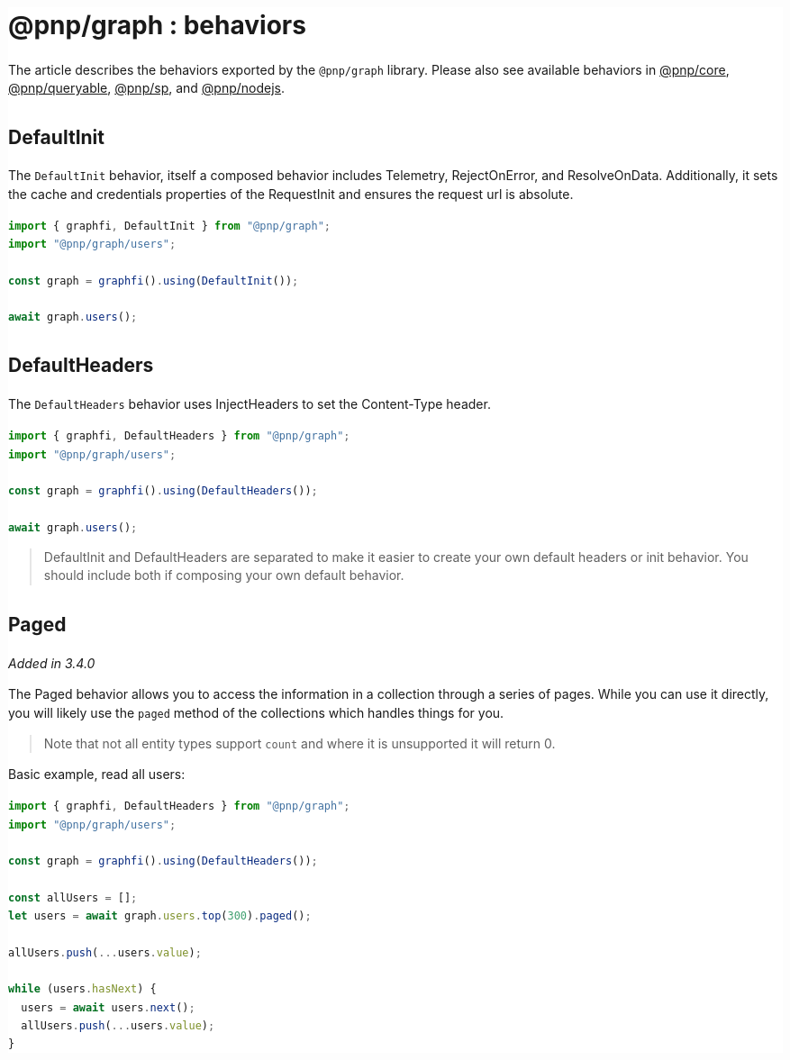 # @pnp/graph : behaviors

The article describes the behaviors exported by the `@pnp/graph` library. Please also see available behaviors in [@pnp/core](../core/behaviors.md), [@pnp/queryable](../queryable/behaviors.md), [@pnp/sp](../sp/behaviors.md), and [@pnp/nodejs](../nodejs/behaviors.md).

## DefaultInit


The `DefaultInit` behavior, itself a composed behavior includes Telemetry, RejectOnError, and ResolveOnData. Additionally, it sets the cache and credentials properties of the RequestInit and ensures the request url is absolute.

```TypeScript
import { graphfi, DefaultInit } from "@pnp/graph";
import "@pnp/graph/users";

const graph = graphfi().using(DefaultInit());

await graph.users();
```

## DefaultHeaders

The `DefaultHeaders` behavior uses InjectHeaders to set the Content-Type header.

```TypeScript
import { graphfi, DefaultHeaders } from "@pnp/graph";
import "@pnp/graph/users";

const graph = graphfi().using(DefaultHeaders());

await graph.users();
```

> DefaultInit and DefaultHeaders are separated to make it easier to create your own default headers or init behavior. You should include both if composing your own default behavior.

## Paged

_Added in 3.4.0_

The Paged behavior allows you to access the information in a collection through a series of pages. While you can use it directly, you will likely use the `paged` method of the collections which handles things for you.

> Note that not all entity types support `count` and where it is unsupported it will return 0.

Basic example, read all users:

```TypeScript
import { graphfi, DefaultHeaders } from "@pnp/graph";
import "@pnp/graph/users";

const graph = graphfi().using(DefaultHeaders());

const allUsers = [];
let users = await graph.users.top(300).paged();

allUsers.push(...users.value);

while (users.hasNext) {
  users = await users.next();
  allUsers.push(...users.value);
}

```